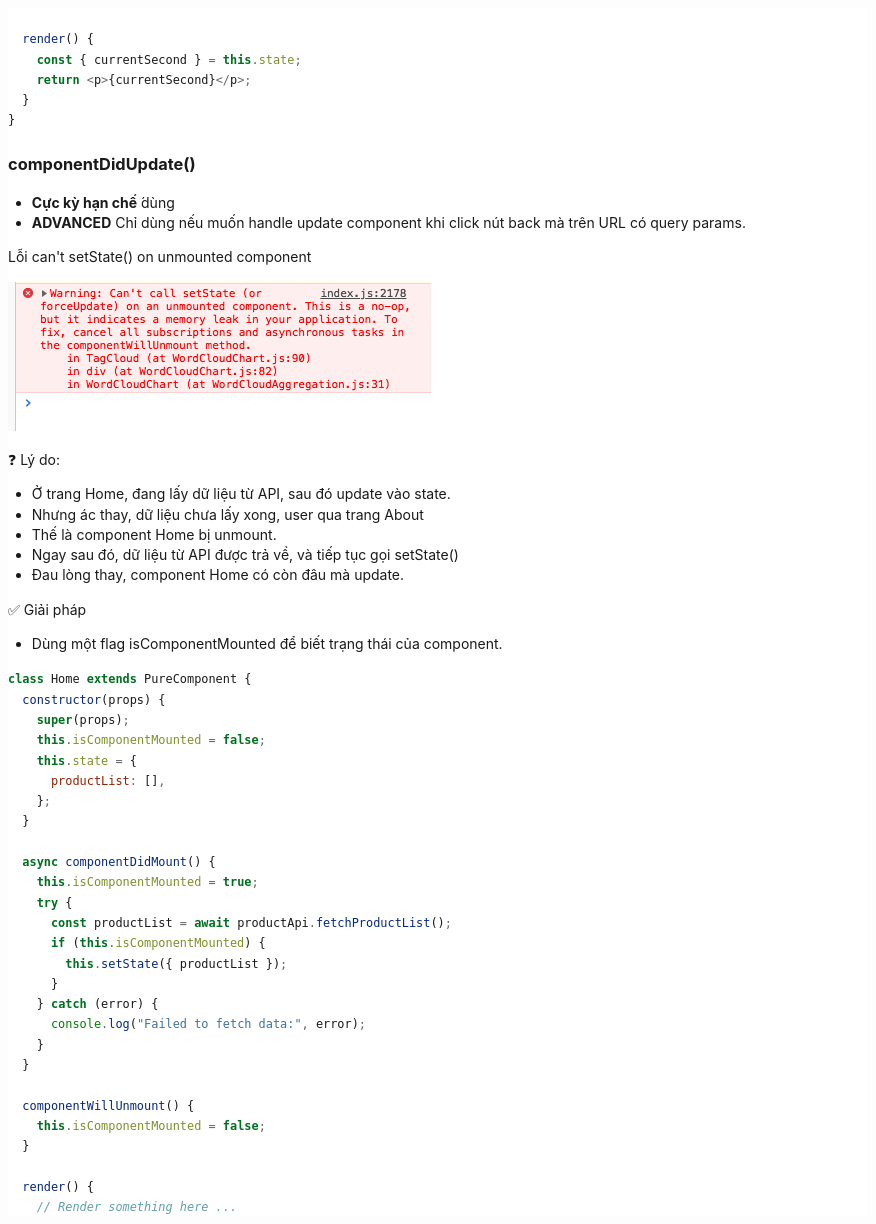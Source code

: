 ```js

  render() {
    const { currentSecond } = this.state;
    return <p>{currentSecond}</p>;
  }
}
```

### **componentDidUpdate()**

- **Cực kỳ hạn chế** ́dùng
- **ADVANCED** Chỉ dùng nếu muốn handle update component khi click nút back mà trên URL có query params.

Lỗi can't setState() on unmounted component

![alt text](img/error.png "Title")

❓ Lý do:

- Ở trang Home, đang lấy dữ liệu từ API, sau đó update vào state.
- Nhưng ác thay, dữ liệu chưa lấy xong, user qua trang About
- Thế là component Home bị unmount.
- Ngay sau đó, dữ liệu từ API được trả về, và tiếp tục gọi setState()
- Đau lòng thay, component Home có còn đâu mà update.

✅ Giải pháp

- Dùng một flag isComponentMounted để biết trạng thái của component.

```js
class Home extends PureComponent {
  constructor(props) {
    super(props);
    this.isComponentMounted = false;
    this.state = {
      productList: [],
    };
  }

  async componentDidMount() {
    this.isComponentMounted = true;
    try {
      const productList = await productApi.fetchProductList();
      if (this.isComponentMounted) {
        this.setState({ productList });
      }
    } catch (error) {
      console.log("Failed to fetch data:", error);
    }
  }

  componentWillUnmount() {
    this.isComponentMounted = false;
  }

  render() {
    // Render something here ...
```